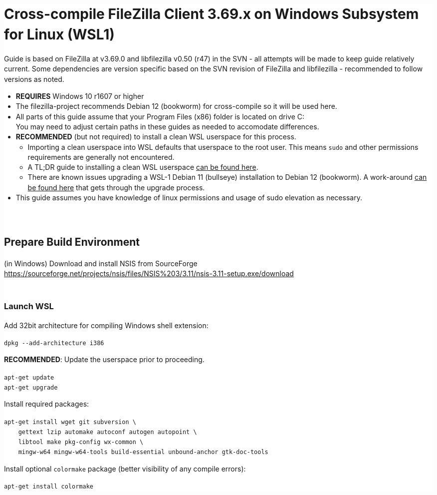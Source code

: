 # Cross-compile FileZilla Client 3.69.x on Windows Subsystem for Linux (WSL1)
  
Guide is based on FileZilla at v3.69.0 and libfilezilla v0.50 (r47) in the SVN - all attempts will be made to keep guide relatively current.  Some dependencies are version specific based on the SVN revision of FileZilla and libfilezilla - recommended to follow versions as noted.  

* **REQUIRES** Windows 10 r1607 or higher
* The filezilla-project recommends Debian 12 (bookworm) for cross-compile so it will be used here.  
* All parts of this guide assume that your Program Files (x86) folder is located on drive C:  
 You may need to adjust certain paths in these guides as needed to accomodate differences.
* **RECOMMENDED** (but not required) to install a clean WSL userspace for this process.  
  * Importing a clean userspace into WSL defaults that userspace to the root user.  This means ```sudo``` and other permissions requirements are generally not encountered.  
  * A TL;DR guide to installing a clean WSL userspace [can be found here](https://gist.github.com/iam-sysop/f2987d6873d370fc47d1279b2a0d0fcc).  
  * There are known issues upgrading a WSL-1 Debian 11 (bullseye) installation to Debian 12 (bookworm). A work-around [can be found here](https://gist.github.com/iam-sysop/58b946812cb6e3a44207928003638dc1) that gets through the upgrade process.
* This guide assumes you have knowledge of linux permissions and usage of sudo elevation as necessary.

<br>

## Prepare Build Environment

(in Windows) Download and install NSIS from SourceForge  
https://sourceforge.net/projects/nsis/files/NSIS%203/3.11/nsis-3.11-setup.exe/download
<br><br>

### **Launch WSL**  
  
Add 32bit architecture for compiling Windows shell extension:  
```shell
dpkg --add-architecture i386
```

**RECOMMENDED**: Update the userspace prior to proceeding.  
```shell
apt-get update
apt-get upgrade
```

Install required packages:
```shell
apt-get install wget git subversion \
    gettext lzip automake autoconf autogen autopoint \
    libtool make pkg-config wx-common \
    mingw-w64 mingw-w64-tools build-essential unbound-anchor gtk-doc-tools
```

Install optional `colormake` package (better visibility of any compile errors):
```shell
apt-get install colormake
```
